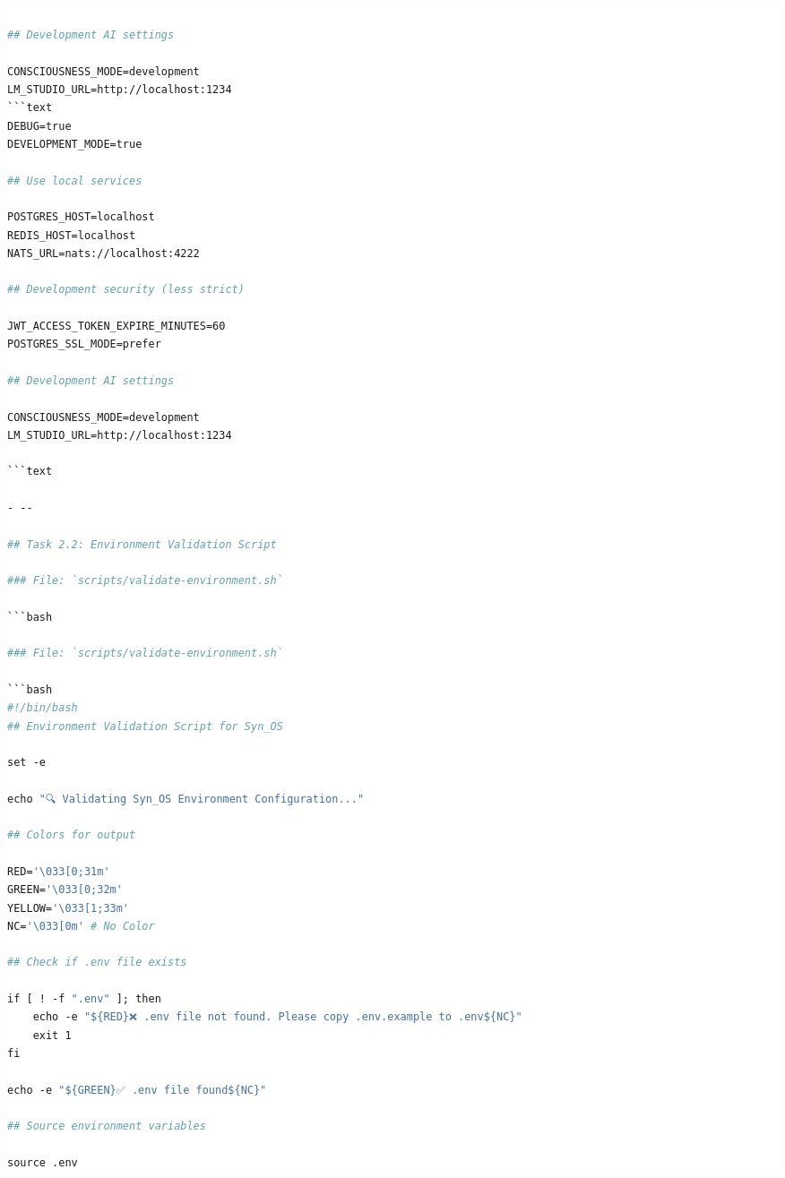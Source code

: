 ```dockerfile

## Development AI settings

CONSCIOUSNESS_MODE=development
LM_STUDIO_URL=http://localhost:1234
```text
DEBUG=true
DEVELOPMENT_MODE=true

## Use local services

POSTGRES_HOST=localhost
REDIS_HOST=localhost
NATS_URL=nats://localhost:4222

## Development security (less strict)

JWT_ACCESS_TOKEN_EXPIRE_MINUTES=60
POSTGRES_SSL_MODE=prefer

## Development AI settings

CONSCIOUSNESS_MODE=development
LM_STUDIO_URL=http://localhost:1234

```text

- --

## Task 2.2: Environment Validation Script

### File: `scripts/validate-environment.sh`

```bash

### File: `scripts/validate-environment.sh`

```bash
#!/bin/bash
## Environment Validation Script for Syn_OS

set -e

echo "🔍 Validating Syn_OS Environment Configuration..."

## Colors for output

RED='\033[0;31m'
GREEN='\033[0;32m'
YELLOW='\033[1;33m'
NC='\033[0m' # No Color

## Check if .env file exists

if [ ! -f ".env" ]; then
    echo -e "${RED}❌ .env file not found. Please copy .env.example to .env${NC}"
    exit 1
fi

echo -e "${GREEN}✅ .env file found${NC}"

## Source environment variables

source .env
```